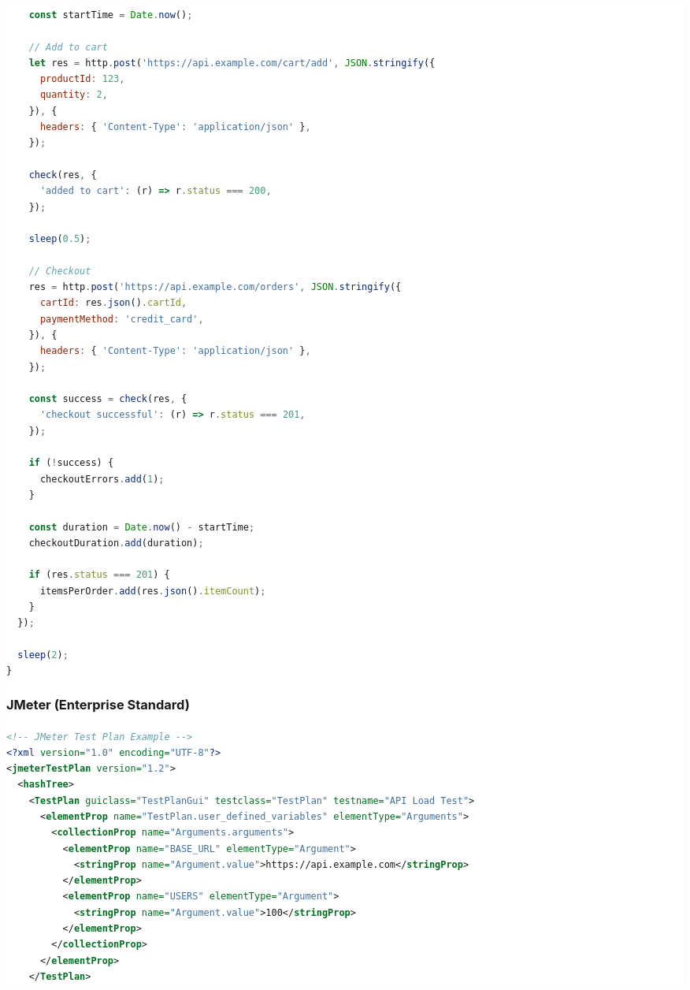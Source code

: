 ```javascript
    const startTime = Date.now();

    // Add to cart
    let res = http.post('https://api.example.com/cart/add', JSON.stringify({
      productId: 123,
      quantity: 2,
    }), {
      headers: { 'Content-Type': 'application/json' },
    });

    check(res, {
      'added to cart': (r) => r.status === 200,
    });

    sleep(0.5);

    // Checkout
    res = http.post('https://api.example.com/orders', JSON.stringify({
      cartId: res.json().cartId,
      paymentMethod: 'credit_card',
    }), {
      headers: { 'Content-Type': 'application/json' },
    });

    const success = check(res, {
      'checkout successful': (r) => r.status === 201,
    });

    if (!success) {
      checkoutErrors.add(1);
    }

    const duration = Date.now() - startTime;
    checkoutDuration.add(duration);

    if (res.status === 201) {
      itemsPerOrder.add(res.json().itemCount);
    }
  });

  sleep(2);
}
```

### JMeter (Enterprise Standard)

```xml
<!-- JMeter Test Plan Example -->
<?xml version="1.0" encoding="UTF-8"?>
<jmeterTestPlan version="1.2">
  <hashTree>
    <TestPlan guiclass="TestPlanGui" testclass="TestPlan" testname="API Load Test">
      <elementProp name="TestPlan.user_defined_variables" elementType="Arguments">
        <collectionProp name="Arguments.arguments">
          <elementProp name="BASE_URL" elementType="Argument">
            <stringProp name="Argument.value">https://api.example.com</stringProp>
          </elementProp>
          <elementProp name="USERS" elementType="Argument">
            <stringProp name="Argument.value">100</stringProp>
          </elementProp>
        </collectionProp>
      </elementProp>
    </TestPlan>
```